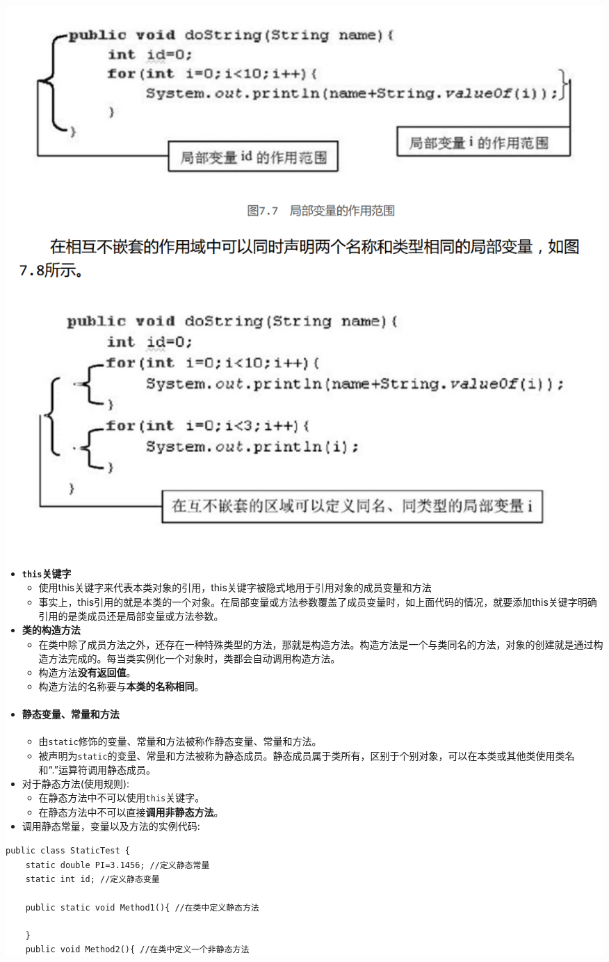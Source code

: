 ![](/Java/pic/java17.png)
- **`this`关键字**
  - 使用this关键字来代表本类对象的引用，this关键字被隐式地用于引用对象的成员变量和方法
  - 事实上，this引用的就是本类的一个对象。在局部变量或方法参数覆盖了成员变量时，如上面代码的情况，就要添加this关键字明确引用的是类成员还是局部变量或方法参数。
- **类的构造方法**
  - 在类中除了成员方法之外，还存在一种特殊类型的方法，那就是构造方法。构造方法是一个与类同名的方法，对象的创建就是通过构造方法完成的。每当类实例化一个对象时，类都会自动调用构造方法。
  - 构造方法**没有返回值**。
  - 构造方法的名称要与**本类的名称相同**。
- #### 静态变量、常量和方法
  - 由`static`修饰的变量、常量和方法被称作静态变量、常量和方法。
  - 被声明为`static`的变量、常量和方法被称为静态成员。静态成员属于类所有，区别于个别对象，可以在本类或其他类使用类名和“.”运算符调用静态成员。
- 对于静态方法(使用规则):
  - 在静态方法中不可以使用`this`关键字。
  - 在静态方法中不可以直接**调用非静态方法**。 
- 调用静态常量，变量以及方法的实例代码:
```
public class StaticTest {
    static double PI=3.1456; //定义静态常量
    static int id; //定义静态变量

    public static void Method1(){ //在类中定义静态方法

    }
    public void Method2(){ //在类中定义一个非静态方法
```